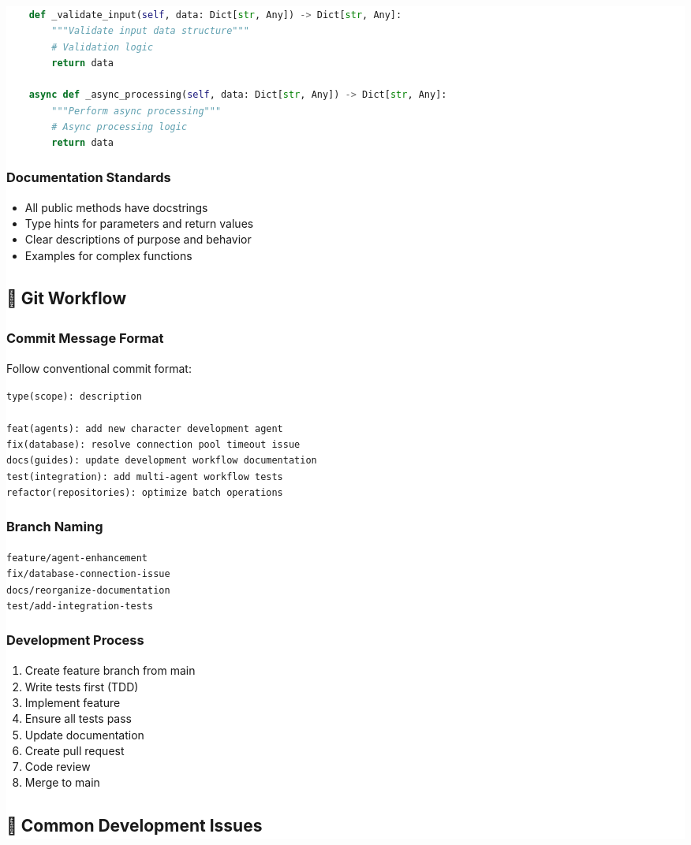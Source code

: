 ```python
    def _validate_input(self, data: Dict[str, Any]) -> Dict[str, Any]:
        """Validate input data structure"""
        # Validation logic
        return data
    
    async def _async_processing(self, data: Dict[str, Any]) -> Dict[str, Any]:
        """Perform async processing"""
        # Async processing logic
        return data
```

### Documentation Standards
- All public methods have docstrings
- Type hints for parameters and return values
- Clear descriptions of purpose and behavior
- Examples for complex functions

## 🔄 Git Workflow

### Commit Message Format
Follow conventional commit format:
```
type(scope): description

feat(agents): add new character development agent
fix(database): resolve connection pool timeout issue
docs(guides): update development workflow documentation
test(integration): add multi-agent workflow tests
refactor(repositories): optimize batch operations
```

### Branch Naming
```
feature/agent-enhancement
fix/database-connection-issue
docs/reorganize-documentation
test/add-integration-tests
```

### Development Process
1. Create feature branch from main
2. Write tests first (TDD)
3. Implement feature
4. Ensure all tests pass
5. Update documentation
6. Create pull request
7. Code review
8. Merge to main

## 🚨 Common Development Issues
